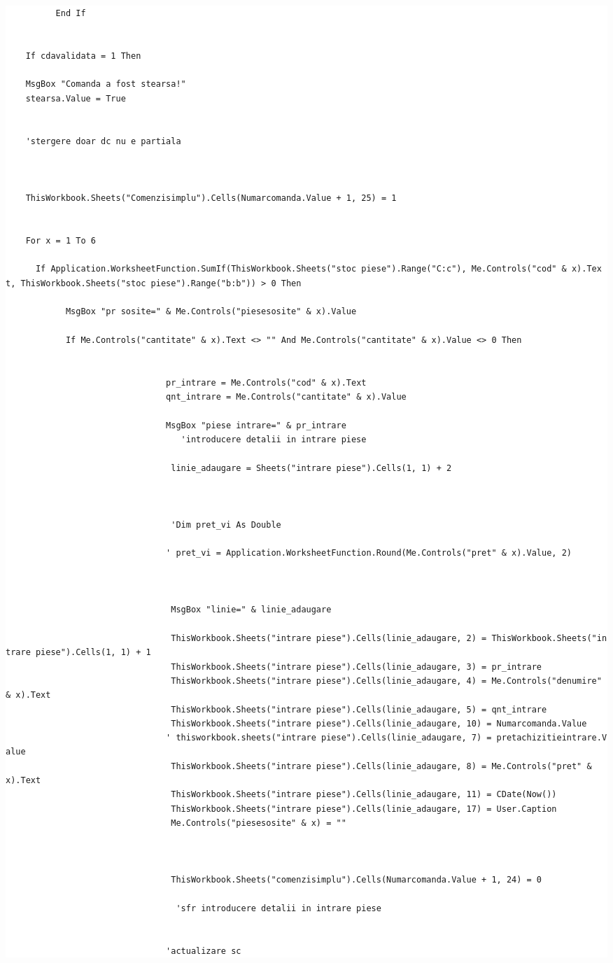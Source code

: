 

              End If
    
    
        If cdavalidata = 1 Then
        
        MsgBox "Comanda a fost stearsa!"
        stearsa.Value = True
        
        
        'stergere doar dc nu e partiala
        
        
        
        ThisWorkbook.Sheets("Comenzisimplu").Cells(Numarcomanda.Value + 1, 25) = 1
        
        
        For x = 1 To 6
        
          If Application.WorksheetFunction.SumIf(ThisWorkbook.Sheets("stoc piese").Range("C:c"), Me.Controls("cod" & x).Text, ThisWorkbook.Sheets("stoc piese").Range("b:b")) > 0 Then
        
                MsgBox "pr sosite=" & Me.Controls("piesesosite" & x).Value
        
                If Me.Controls("cantitate" & x).Text <> "" And Me.Controls("cantitate" & x).Value <> 0 Then
                
                
                                    pr_intrare = Me.Controls("cod" & x).Text
                                    qnt_intrare = Me.Controls("cantitate" & x).Value
                                    
                                    MsgBox "piese intrare=" & pr_intrare
                                       'introducere detalii in intrare piese
                                     
                                     linie_adaugare = Sheets("intrare piese").Cells(1, 1) + 2
                                     
                                     
                                     
                                     'Dim pret_vi As Double
                                     
                                    ' pret_vi = Application.WorksheetFunction.Round(Me.Controls("pret" & x).Value, 2)
                                     
                                     
                                     
                                     MsgBox "linie=" & linie_adaugare
                                     
                                     ThisWorkbook.Sheets("intrare piese").Cells(linie_adaugare, 2) = ThisWorkbook.Sheets("intrare piese").Cells(1, 1) + 1
                                     ThisWorkbook.Sheets("intrare piese").Cells(linie_adaugare, 3) = pr_intrare
                                     ThisWorkbook.Sheets("intrare piese").Cells(linie_adaugare, 4) = Me.Controls("denumire" & x).Text
                                     ThisWorkbook.Sheets("intrare piese").Cells(linie_adaugare, 5) = qnt_intrare
                                     ThisWorkbook.Sheets("intrare piese").Cells(linie_adaugare, 10) = Numarcomanda.Value
                                    ' thisworkbook.sheets("intrare piese").Cells(linie_adaugare, 7) = pretachizitieintrare.Value
                                     ThisWorkbook.Sheets("intrare piese").Cells(linie_adaugare, 8) = Me.Controls("pret" & x).Text
                                     ThisWorkbook.Sheets("intrare piese").Cells(linie_adaugare, 11) = CDate(Now())
                                     ThisWorkbook.Sheets("intrare piese").Cells(linie_adaugare, 17) = User.Caption
                                     Me.Controls("piesesosite" & x) = ""
                                     
                                     
                                     
                                     ThisWorkbook.Sheets("comenzisimplu").Cells(Numarcomanda.Value + 1, 24) = 0
                                     
                                      'sfr introducere detalii in intrare piese
                                    
                                    
                                    'actualizare sc
                                    